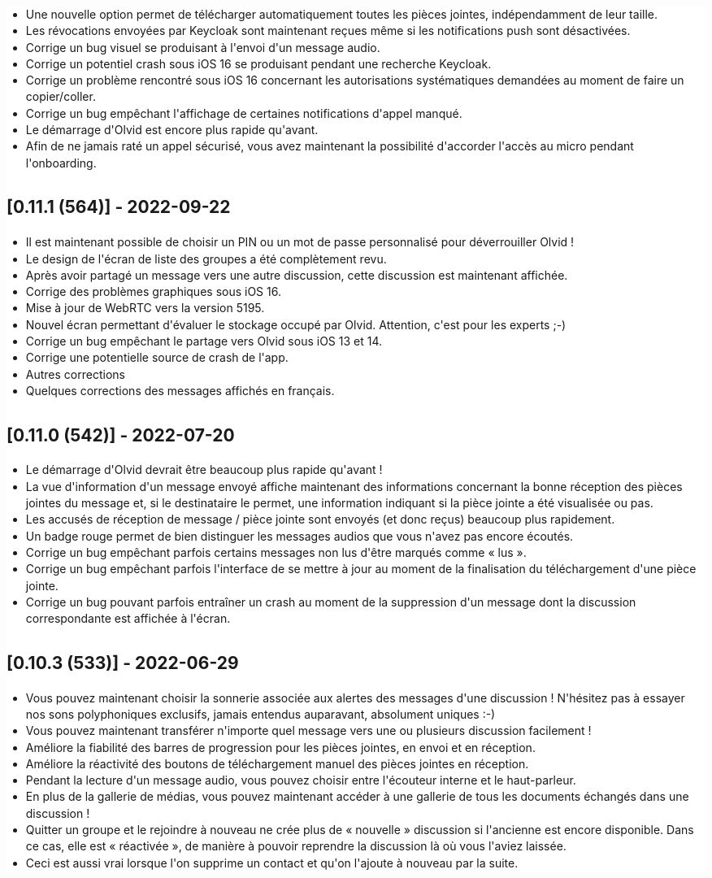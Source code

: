 - Une nouvelle option permet de télécharger automatiquement toutes les pièces jointes, indépendamment de leur taille.
- Les révocations envoyées par Keycloak sont maintenant reçues même si les notifications push sont désactivées.
- Corrige un bug visuel se produisant à l'envoi d'un message audio.
- Corrige un potentiel crash sous iOS 16 se produisant pendant une recherche Keycloak.
- Corrige un problème rencontré sous iOS 16 concernant les autorisations systématiques demandées au moment de faire un copier/coller.
- Corrige un bug empêchant l'affichage de certaines notifications d'appel manqué.
- Le démarrage d'Olvid est encore plus rapide qu'avant.
- Afin de ne jamais raté un appel sécurisé, vous avez maintenant la possibilité d'accorder l'accès au micro pendant l'onboarding.

## [0.11.1 (564)] - 2022-09-22

- Il est maintenant possible de choisir un PIN ou un mot de passe personnalisé pour déverrouiller Olvid !
- Le design de l'écran de liste des groupes a été complètement revu.
- Après avoir partagé un message vers une autre discussion, cette discussion est maintenant affichée.
- Corrige des problèmes graphiques sous iOS 16.
- Mise à jour de WebRTC vers la version 5195.
- Nouvel écran permettant d'évaluer le stockage occupé par Olvid. Attention, c'est pour les experts ;-)
- Corrige un bug empêchant le partage vers Olvid sous iOS 13 et 14.
- Corrige une potentielle source de crash de l'app.
- Autres corrections
- Quelques corrections des messages affichés en français.

## [0.11.0 (542)] - 2022-07-20

- Le démarrage d'Olvid devrait être beaucoup plus rapide qu'avant !
- La vue d'information d'un message envoyé affiche maintenant des informations concernant la bonne réception des pièces jointes du message et, si le destinataire le permet, une information indiquant si la pièce jointe a été visualisée ou pas.
- Les accusés de réception de message / pièce jointe sont envoyés (et donc reçus) beaucoup plus rapidement.
- Un badge rouge permet de bien distinguer les messages audios que vous n'avez pas encore écoutés.
- Corrige un bug empêchant parfois certains messages non lus d'être marqués comme « lus ».
- Corrige un bug empêchant parfois l'interface de se mettre à jour au moment de la finalisation du téléchargement d'une pièce jointe.
- Corrige un bug pouvant parfois entraîner un crash au moment de la suppression d'un message dont la discussion correspondante est affichée à l'écran.

## [0.10.3 (533)] - 2022-06-29

- Vous pouvez maintenant choisir la sonnerie associée aux alertes des messages d'une discussion ! N'hésitez pas à essayer nos sons polyphoniques exclusifs, jamais entendus auparavant, absolument uniques :-)
- Vous pouvez maintenant transférer n'importe quel message vers une ou plusieurs discussion facilement !
- Améliore la fiabilité des barres de progression pour les pièces jointes, en envoi et en réception.
- Améliore la réactivité des boutons de téléchargement manuel des pièces jointes en réception.
- Pendant la lecture d'un message audio, vous pouvez choisir entre l'écouteur interne et le haut-parleur.
- En plus de la gallerie de médias, vous pouvez maintenant accéder à une gallerie de tous les documents échangés dans une discussion !
- Quitter un groupe et le rejoindre à nouveau ne crée plus de « nouvelle » discussion si l'ancienne est encore disponible. Dans ce cas, elle est « réactivée », de manière à pouvoir reprendre la discussion là où vous l'aviez laissée.
- Ceci est aussi vrai lorsque l'on supprime un contact et qu'on l'ajoute à nouveau par la suite.